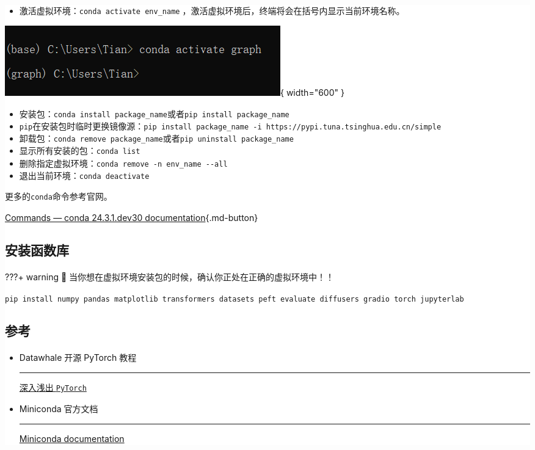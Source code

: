 - 激活虚拟环境：`conda activate env_name` ，激活虚拟环境后，终端将会在括号内显示当前环境名称。

![conda_activate_env.png](./imgs/conda_activate_env.png){ width="600" }

- 安装包：`conda install package_name`或者`pip install package_name`
- `pip`在安装包时临时更换镜像源：`pip install package_name -i https://pypi.tuna.tsinghua.edu.cn/simple`
- 卸载包：`conda remove package_name`或者`pip uninstall package_name`
- 显示所有安装的包：`conda list`
- 删除指定虚拟环境：`conda remove -n env_name --all`
- 退出当前环境：`conda deactivate`

更多的`conda`命令参考官网。

[Commands — conda 24.3.1.dev30 documentation](https://docs.conda.io/projects/conda/en/latest/commands/index.html){.md-button}

## 安装函数库

???+ warning
    💯 当你想在虚拟环境安装包的时候，确认你正处在正确的虚拟环境中！！

```bash title='pip/conda'
pip install numpy pandas matplotlib transformers datasets peft evaluate diffusers gradio torch jupyterlab
```

## 参考

<div class="grid cards" markdown>

- Datawhale 开源 PyTorch 教程

    ---

    [深入浅出 `PyTorch`](https://datawhalechina.github.io/thorough-pytorch/)

- Miniconda 官方文档

	---

	[Miniconda documentation](https://docs.anaconda.com/free/miniconda/index.html#latest-miniconda-installer-links)

</div>
